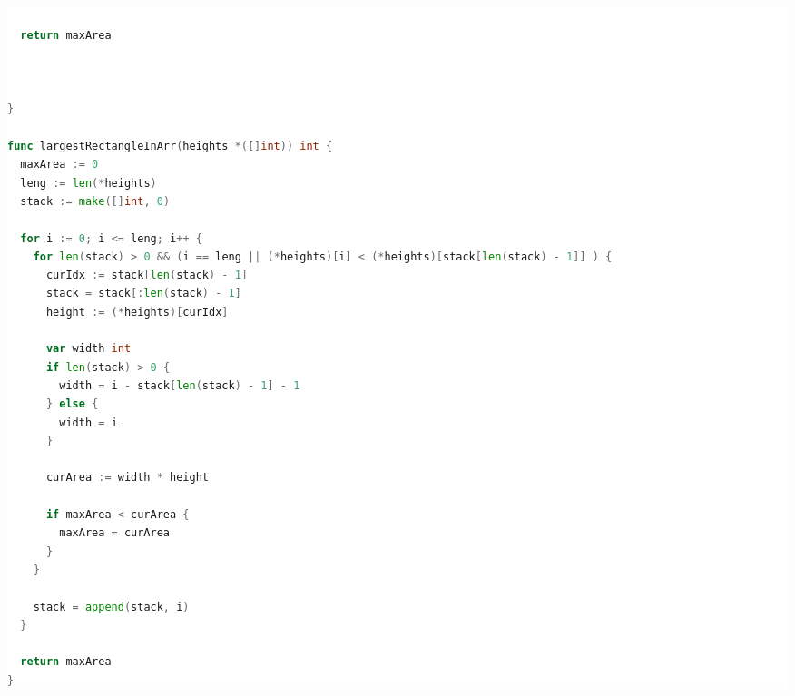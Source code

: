 ```go

  return maxArea



}

func largestRectangleInArr(heights *([]int)) int {
  maxArea := 0
  leng := len(*heights)
  stack := make([]int, 0)

  for i := 0; i <= leng; i++ {
    for len(stack) > 0 && (i == leng || (*heights)[i] < (*heights)[stack[len(stack) - 1]] ) {
      curIdx := stack[len(stack) - 1]
      stack = stack[:len(stack) - 1]
      height := (*heights)[curIdx]

      var width int
      if len(stack) > 0 {
        width = i - stack[len(stack) - 1] - 1
      } else {
        width = i
      }

      curArea := width * height

      if maxArea < curArea {
        maxArea = curArea
      }
    }

    stack = append(stack, i)
  }

  return maxArea
}
```


